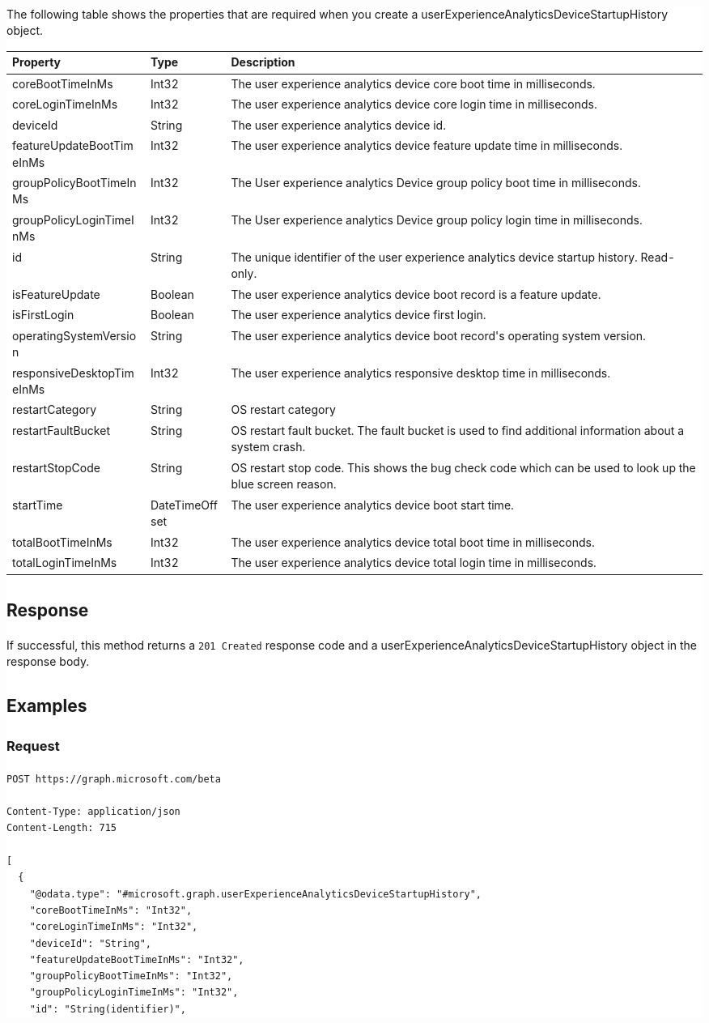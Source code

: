 



The following table shows the properties that are required when you create a userExperienceAnalyticsDeviceStartupHistory object.

| Property                  | Type           | Description                                                                                              |
| :------------------------ | :------------- | :------------------------------------------------------------------------------------------------------- |
| coreBootTimeInMs          | Int32          | The user experience analytics device core boot time in milliseconds.                                     |
| coreLoginTimeInMs         | Int32          | The user experience analytics device core login time in milliseconds.                                    |
| deviceId                  | String         | The user experience analytics device id.                                                                 |
| featureUpdateBootTimeInMs | Int32          | The user experience analytics device feature update time in milliseconds.                                |
| groupPolicyBootTimeInMs   | Int32          | The User experience analytics Device group policy boot time in milliseconds.                             |
| groupPolicyLoginTimeInMs  | Int32          | The User experience analytics Device group policy login time in milliseconds.                            |
| id                        | String         | The unique identifier of the user experience analytics device startup history. Read-only.                |
| isFeatureUpdate           | Boolean        | The user experience analytics device boot record is a feature update.                                    |
| isFirstLogin              | Boolean        | The user experience analytics device first login.                                                        |
| operatingSystemVersion    | String         | The user experience analytics device boot record's operating system version.                             |
| responsiveDesktopTimeInMs | Int32          | The user experience analytics responsive desktop time in milliseconds.                                   |
| restartCategory           | String         | OS restart category                                                                                      |
| restartFaultBucket        | String         | OS restart fault bucket. The fault bucket is used to find additional information about a system crash.   |
| restartStopCode           | String         | OS restart stop code. This shows the bug check code which can be used to look up the blue screen reason. |
| startTime                 | DateTimeOffset | The user experience analytics device boot start time.                                                    |
| totalBootTimeInMs         | Int32          | The user experience analytics device total boot time in milliseconds.                                    |
| totalLoginTimeInMs        | Int32          | The user experience analytics device total login time in milliseconds.                                   |

## Response

If successful, this method returns a `201 Created` response code and a userExperienceAnalyticsDeviceStartupHistory object in the response body.

## Examples

### Request



```http
POST https://graph.microsoft.com/beta

Content-Type: application/json
Content-Length: 715

[
  {
    "@odata.type": "#microsoft.graph.userExperienceAnalyticsDeviceStartupHistory",
    "coreBootTimeInMs": "Int32",
    "coreLoginTimeInMs": "Int32",
    "deviceId": "String",
    "featureUpdateBootTimeInMs": "Int32",
    "groupPolicyBootTimeInMs": "Int32",
    "groupPolicyLoginTimeInMs": "Int32",
    "id": "String(identifier)",
```